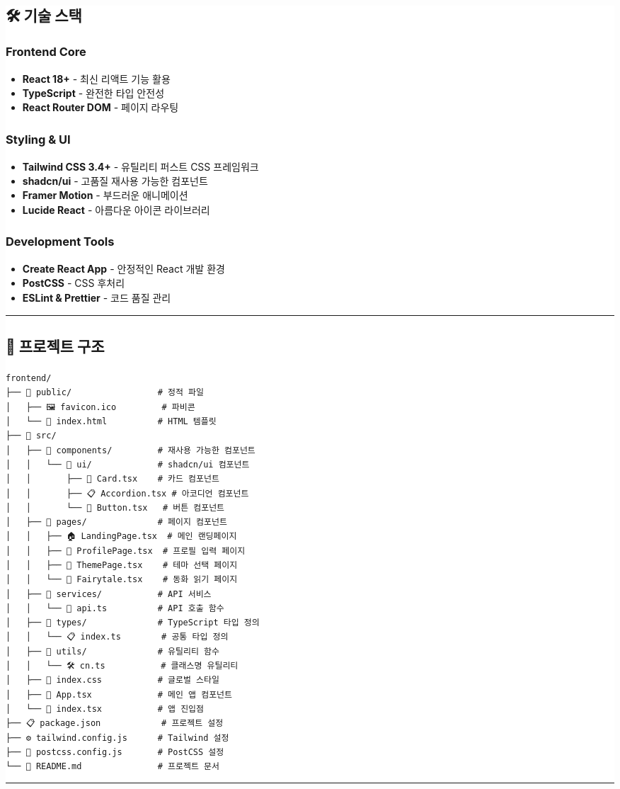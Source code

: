 
## 🛠️ 기술 스택

### Frontend Core

- **React 18+** - 최신 리액트 기능 활용
- **TypeScript** - 완전한 타입 안전성
- **React Router DOM** - 페이지 라우팅

### Styling & UI

- **Tailwind CSS 3.4+** - 유틸리티 퍼스트 CSS 프레임워크
- **shadcn/ui** - 고품질 재사용 가능한 컴포넌트
- **Framer Motion** - 부드러운 애니메이션
- **Lucide React** - 아름다운 아이콘 라이브러리

### Development Tools

- **Create React App** - 안정적인 React 개발 환경
- **PostCSS** - CSS 후처리
- **ESLint & Prettier** - 코드 품질 관리

---

## 📁 프로젝트 구조

```
frontend/
├── 📂 public/                 # 정적 파일
│   ├── 🖼️ favicon.ico         # 파비콘
│   └── 📄 index.html          # HTML 템플릿
├── 📂 src/
│   ├── 📂 components/         # 재사용 가능한 컴포넌트
│   │   └── 📂 ui/             # shadcn/ui 컴포넌트
│   │       ├── 🎴 Card.tsx    # 카드 컴포넌트
│   │       ├── 📋 Accordion.tsx # 아코디언 컴포넌트
│   │       └── 🔘 Button.tsx   # 버튼 컴포넌트
│   ├── 📂 pages/              # 페이지 컴포넌트
│   │   ├── 🏠 LandingPage.tsx  # 메인 랜딩페이지
│   │   ├── 👤 ProfilePage.tsx  # 프로필 입력 페이지
│   │   ├── 🎨 ThemePage.tsx    # 테마 선택 페이지
│   │   └── 📖 Fairytale.tsx    # 동화 읽기 페이지
│   ├── 📂 services/           # API 서비스
│   │   └── 🔗 api.ts          # API 호출 함수
│   ├── 📂 types/              # TypeScript 타입 정의
│   │   └── 📋 index.ts        # 공통 타입 정의
│   ├── 📂 utils/              # 유틸리티 함수
│   │   └── 🛠️ cn.ts           # 클래스명 유틸리티
│   ├── 🎨 index.css           # 글로벌 스타일
│   ├── 📱 App.tsx             # 메인 앱 컴포넌트
│   └── 🚀 index.tsx           # 앱 진입점
├── 📋 package.json            # 프로젝트 설정
├── ⚙️ tailwind.config.js      # Tailwind 설정
├── 🔧 postcss.config.js       # PostCSS 설정
└── 📖 README.md               # 프로젝트 문서
```

---